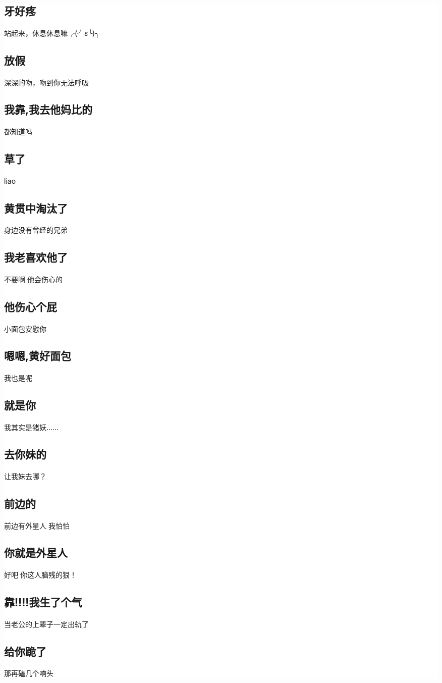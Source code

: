 ## 牙好疼
站起来，休息休息嘛╭(╯ε╰)╮

## 放假
深深的吻，吻到你无法呼吸

## 我靠,我去他妈比的
都知道吗

## 草了
liao

## 黄贯中淘汰了
身边没有曾经的兄弟

## 我老喜欢他了
不要啊 他会伤心的

## 他伤心个屁
小面包安慰你

## 嗯嗯,黄好面包
我也是呢

## 就是你
我其实是猪妖......

## 去你妹的
让我妹去哪？

## 前边的
前边有外星人 我怕怕

## 你就是外星人
好吧 你这人脑残的狠！

## 靠!!!!我生了个气
当老公的上辈子一定出轨了

## 给你跪了
那再磕几个响头

